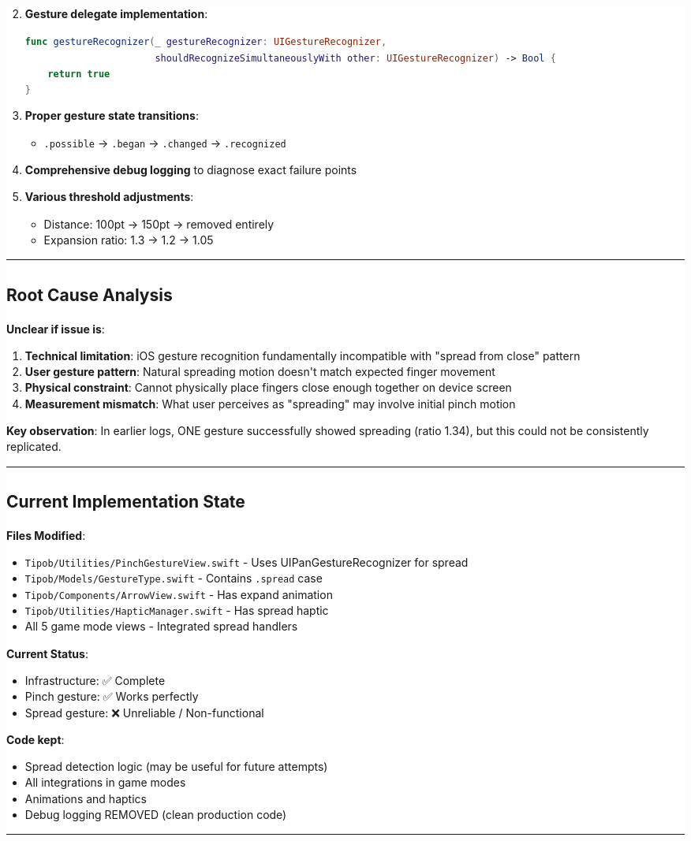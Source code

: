 2. **Gesture delegate implementation**:
   ```swift
   func gestureRecognizer(_ gestureRecognizer: UIGestureRecognizer,
                          shouldRecognizeSimultaneouslyWith other: UIGestureRecognizer) -> Bool {
       return true
   }
   ```

3. **Proper gesture state transitions**:
   - `.possible` → `.began` → `.changed` → `.recognized`

4. **Comprehensive debug logging** to diagnose exact failure points

5. **Various threshold adjustments**:
   - Distance: 100pt → 150pt → removed entirely
   - Expansion ratio: 1.3 → 1.2 → 1.05

---

## Root Cause Analysis

**Unclear if issue is**:
1. **Technical limitation**: iOS gesture recognition fundamentally incompatible with "spread from close" pattern
2. **User gesture pattern**: Natural spreading motion doesn't match expected finger movement
3. **Physical constraint**: Cannot physically place fingers close enough together on device screen
4. **Measurement mismatch**: What user perceives as "spreading" may involve initial pinch motion

**Key observation**: In earlier logs, ONE gesture successfully showed spreading (ratio 1.34), but this could not be consistently replicated.

---

## Current Implementation State

**Files Modified**:
- `Tipob/Utilities/PinchGestureView.swift` - Uses UIPanGestureRecognizer for spread
- `Tipob/Models/GestureType.swift` - Contains `.spread` case
- `Tipob/Components/ArrowView.swift` - Has expand animation
- `Tipob/Utilities/HapticManager.swift` - Has spread haptic
- All 5 game mode views - Integrated spread handlers

**Current Status**:
- Infrastructure: ✅ Complete
- Pinch gesture: ✅ Works perfectly
- Spread gesture: ❌ Unreliable / Non-functional

**Code kept**:
- Spread detection logic (may be useful for future attempts)
- All integrations in game modes
- Animations and haptics
- Debug logging REMOVED (clean production code)

---
